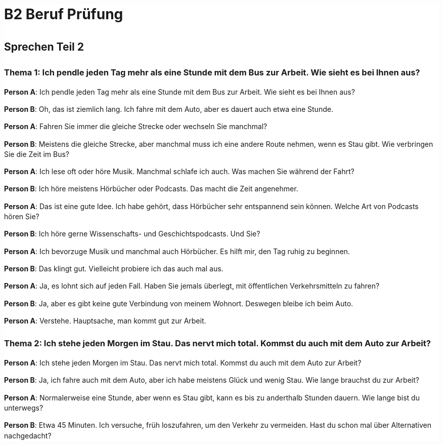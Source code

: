 # B2 Beruf Prüfung  

## Sprechen Teil 2



### Thema 1: Ich pendle jeden Tag mehr als eine Stunde mit dem Bus zur Arbeit. Wie sieht es bei Ihnen aus?
**Person A**: Ich pendle jeden Tag mehr als eine Stunde mit dem Bus zur Arbeit. Wie sieht es bei Ihnen aus?

**Person B**: Oh, das ist ziemlich lang. Ich fahre mit dem Auto, aber es dauert auch etwa eine Stunde.

**Person A**: Fahren Sie immer die gleiche Strecke oder wechseln Sie manchmal?

**Person B**: Meistens die gleiche Strecke, aber manchmal muss ich eine andere Route nehmen, wenn es Stau gibt. Wie verbringen Sie die Zeit im Bus?

**Person A**: Ich lese oft oder höre Musik. Manchmal schlafe ich auch. Was machen Sie während der Fahrt?

**Person B**: Ich höre meistens Hörbücher oder Podcasts. Das macht die Zeit angenehmer.

**Person A**: Das ist eine gute Idee. Ich habe gehört, dass Hörbücher sehr entspannend sein können. Welche Art von Podcasts hören Sie?

**Person B**: Ich höre gerne Wissenschafts- und Geschichtspodcasts. Und Sie?

**Person A**: Ich bevorzuge Musik und manchmal auch Hörbücher. Es hilft mir, den Tag ruhig zu beginnen.

**Person B**: Das klingt gut. Vielleicht probiere ich das auch mal aus.

**Person A**: Ja, es lohnt sich auf jeden Fall. Haben Sie jemals überlegt, mit öffentlichen Verkehrsmitteln zu fahren?

**Person B**: Ja, aber es gibt keine gute Verbindung von meinem Wohnort. Deswegen bleibe ich beim Auto.

**Person A**: Verstehe. Hauptsache, man kommt gut zur Arbeit.



 

### Thema 2: Ich stehe jeden Morgen im Stau. Das nervt mich total. Kommst du auch mit dem Auto zur Arbeit?
**Person A**: Ich stehe jeden Morgen im Stau. Das nervt mich total. Kommst du auch mit dem Auto zur Arbeit?

**Person B**: Ja, ich fahre auch mit dem Auto, aber ich habe meistens Glück und wenig Stau. Wie lange brauchst du zur Arbeit?

**Person A**: Normalerweise eine Stunde, aber wenn es Stau gibt, kann es bis zu anderthalb Stunden dauern. Wie lange bist du unterwegs?

**Person B**: Etwa 45 Minuten. Ich versuche, früh loszufahren, um den Verkehr zu vermeiden. Hast du schon mal über Alternativen nachgedacht?
